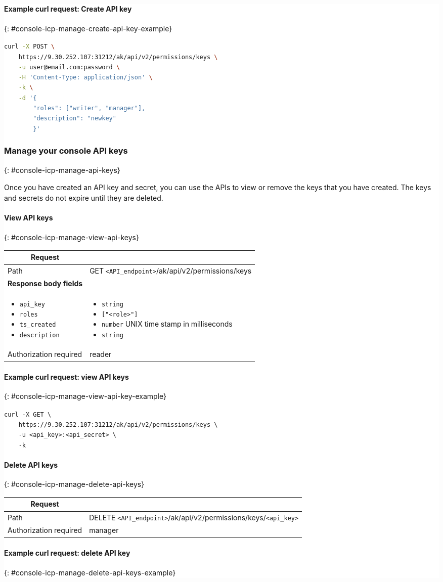 #### Example curl request: Create API key
{: #console-icp-manage-create-api-key-example}
```sh
curl -X POST \
    https://9.30.252.107:31212/ak/api/v2/permissions/keys \
    -u user@email.com:password \
    -H 'Content-Type: application/json' \
    -k \
    -d '{
        "roles": ["writer", "manager"],
        "description": "newkey"
        }'
```

### Manage your console API keys
{: #console-icp-manage-api-keys}

Once you have created an API key and secret, you can use the APIs to view or remove the keys that you have created. The keys and secrets do not expire until they are deleted.

#### View API keys
{: #console-icp-manage-view-api-keys}

| **Request** |  |
|-------------|-----------|
| Path | GET `<API_endpoint>`/ak/api/v2/permissions/keys |
| **Response body fields** | |
| <ul><li><code>api_key</code></li><li><code>roles</code></li><li><code>ts_created</code></li><li><code>description</code></li></ul>| <ul><li><code>string</code></li><li><code>["&lt;role&gt;"]</code></li><li><code>number</code> UNIX time stamp in milliseconds</li><li><code>string</code></li></ul>|
| Authorization required | reader |

#### Example curl request: view API keys
{: #console-icp-manage-view-api-key-example}
```
curl -X GET \
    https://9.30.252.107:31212/ak/api/v2/permissions/keys \
    -u <api_key>:<api_secret> \
    -k
```

#### Delete API keys
{: #console-icp-manage-delete-api-keys}

| **Request** |  |
|-------------|-----------|
| Path | DELETE `<API_endpoint>`/ak/api/v2/permissions/keys/`<api_key>` |
| Authorization required| manager |

#### Example curl request: delete API key
{: #console-icp-manage-delete-api-keys-example}

